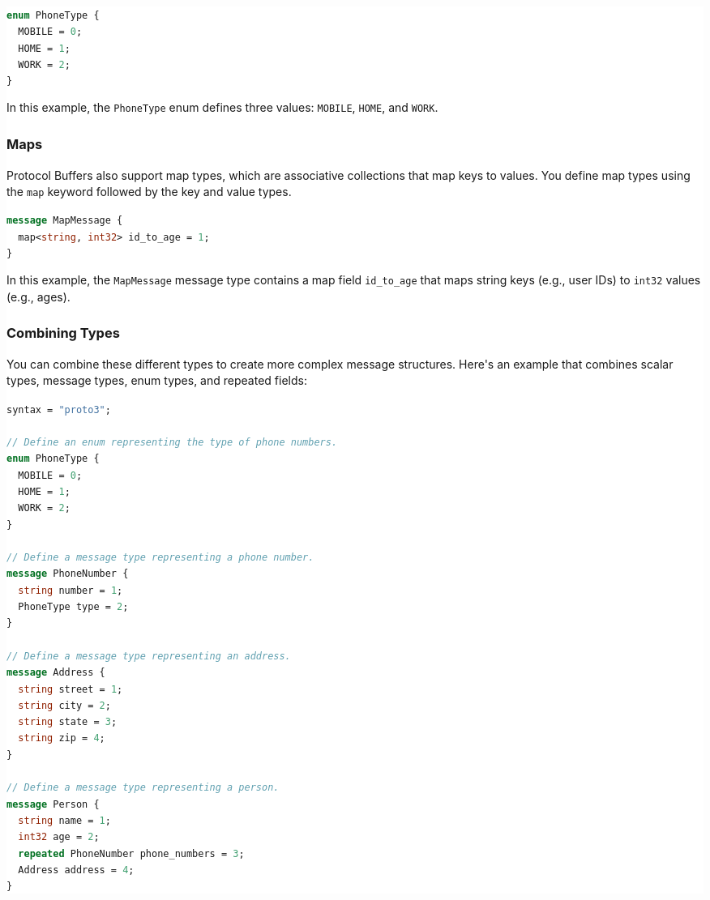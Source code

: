 ```protobuf
enum PhoneType {
  MOBILE = 0;
  HOME = 1;
  WORK = 2;
}
```

In this example, the `PhoneType` enum defines three values: `MOBILE`, `HOME`, and `WORK`.

### Maps

Protocol Buffers also support map types, which are associative collections that map keys to values. You define map types using the `map` keyword followed by the key and value types.

```protobuf
message MapMessage {
  map<string, int32> id_to_age = 1;
}
```

In this example, the `MapMessage` message type contains a map field `id_to_age` that maps string keys (e.g., user IDs) to `int32` values (e.g., ages).

### Combining Types

You can combine these different types to create more complex message structures. Here's an example that combines scalar types, message types, enum types, and repeated fields:

```protobuf
syntax = "proto3";

// Define an enum representing the type of phone numbers.
enum PhoneType {
  MOBILE = 0;
  HOME = 1;
  WORK = 2;
}

// Define a message type representing a phone number.
message PhoneNumber {
  string number = 1;
  PhoneType type = 2;
}

// Define a message type representing an address.
message Address {
  string street = 1;
  string city = 2;
  string state = 3;
  string zip = 4;
}

// Define a message type representing a person.
message Person {
  string name = 1;
  int32 age = 2;
  repeated PhoneNumber phone_numbers = 3;
  Address address = 4;
}
```
